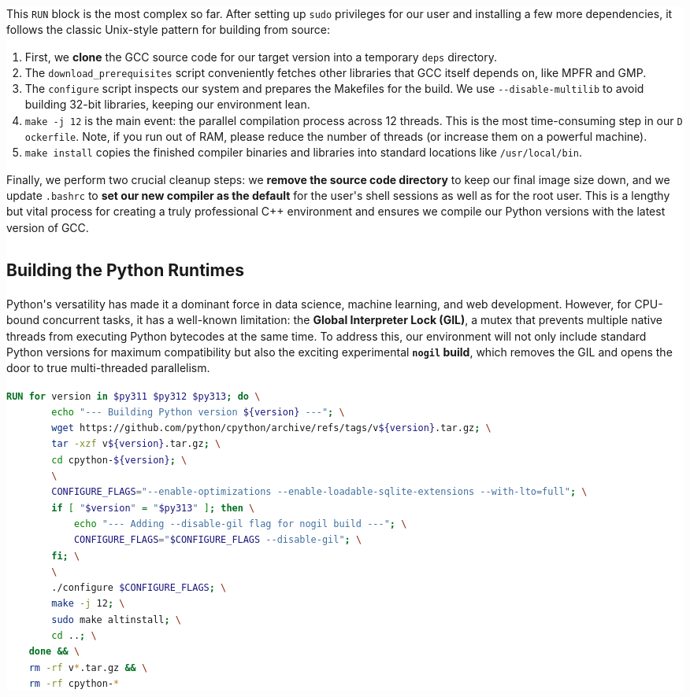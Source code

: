This `RUN` block is the most complex so far. After setting up `sudo` privileges for our user and installing a few more dependencies, it follows the classic Unix-style pattern for building from source:

1.  First, we **clone** the GCC source code for our target version into a temporary `deps` directory.
2.  The `download_prerequisites` script conveniently fetches other libraries that GCC itself depends on, like MPFR and GMP.
3.  The `configure` script inspects our system and prepares the Makefiles for the build. We use `--disable-multilib` to avoid building 32-bit libraries, keeping our environment lean.
4.  `make -j 12` is the main event: the parallel compilation process across 12 threads. This is the most time-consuming step in our `Dockerfile`. Note, if you run out of RAM, please reduce the number of threads (or increase them on a powerful machine).
5.  `make install` copies the finished compiler binaries and libraries into standard locations like `/usr/local/bin`.

Finally, we perform two crucial cleanup steps: we **remove the source code directory** to keep our final image size down, and we update `.bashrc` to **set our new compiler as the default** for the user's shell sessions as well as for the root user. This is a lengthy but vital process for creating a truly professional C++ environment and ensures we compile our Python versions with the latest version of GCC.

## Building the Python Runtimes

Python's versatility has made it a dominant force in data science, machine learning, and web development. However, for CPU-bound concurrent tasks, it has a well-known limitation: the **Global Interpreter Lock (GIL)**, a mutex that prevents multiple native threads from executing Python bytecodes at the same time. To address this, our environment will not only include standard Python versions for maximum compatibility but also the exciting experimental **`nogil` build**, which removes the GIL and opens the door to true multi-threaded parallelism.

```dockerfile
RUN for version in $py311 $py312 $py313; do \
        echo "--- Building Python version ${version} ---"; \
        wget https://github.com/python/cpython/archive/refs/tags/v${version}.tar.gz; \
        tar -xzf v${version}.tar.gz; \
        cd cpython-${version}; \
        \
        CONFIGURE_FLAGS="--enable-optimizations --enable-loadable-sqlite-extensions --with-lto=full"; \
        if [ "$version" = "$py313" ]; then \
            echo "--- Adding --disable-gil flag for nogil build ---"; \
            CONFIGURE_FLAGS="$CONFIGURE_FLAGS --disable-gil"; \
        fi; \
        \
        ./configure $CONFIGURE_FLAGS; \
        make -j 12; \
        sudo make altinstall; \
        cd ..; \
    done && \
    rm -rf v*.tar.gz && \
    rm -rf cpython-*
```
